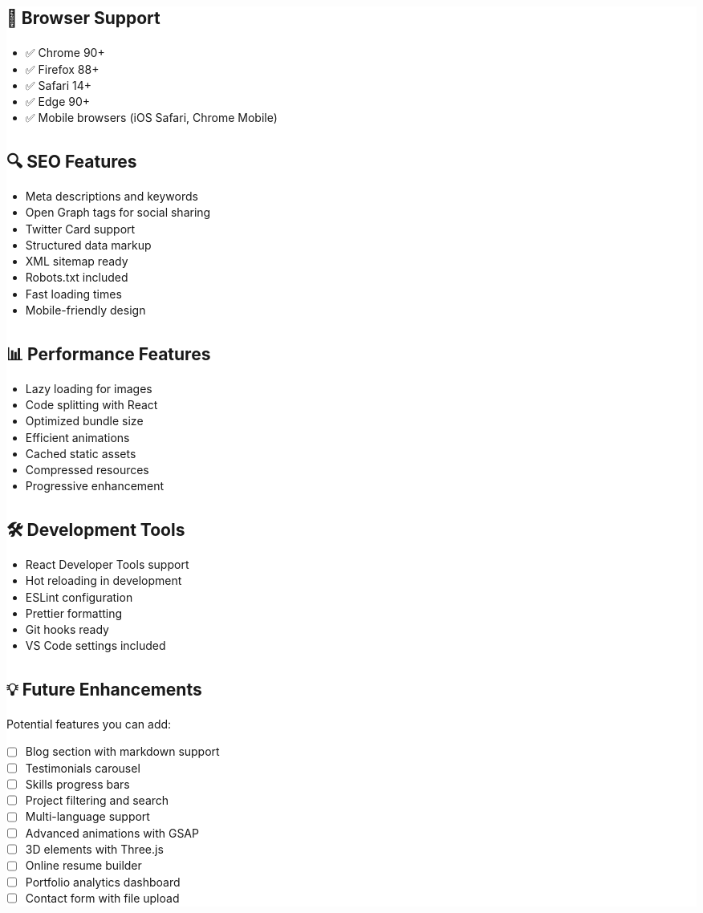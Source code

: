 ## 📱 Browser Support

- ✅ Chrome 90+
- ✅ Firefox 88+
- ✅ Safari 14+
- ✅ Edge 90+
- ✅ Mobile browsers (iOS Safari, Chrome Mobile)

## 🔍 SEO Features

- Meta descriptions and keywords
- Open Graph tags for social sharing
- Twitter Card support
- Structured data markup
- XML sitemap ready
- Robots.txt included
- Fast loading times
- Mobile-friendly design

## 📊 Performance Features

- Lazy loading for images
- Code splitting with React
- Optimized bundle size
- Efficient animations
- Cached static assets
- Compressed resources
- Progressive enhancement

## 🛠️ Development Tools

- React Developer Tools support
- Hot reloading in development
- ESLint configuration
- Prettier formatting
- Git hooks ready
- VS Code settings included

## 💡 Future Enhancements

Potential features you can add:
- [ ] Blog section with markdown support
- [ ] Testimonials carousel
- [ ] Skills progress bars
- [ ] Project filtering and search
- [ ] Multi-language support
- [ ] Advanced animations with GSAP
- [ ] 3D elements with Three.js
- [ ] Online resume builder
- [ ] Portfolio analytics dashboard
- [ ] Contact form with file upload 